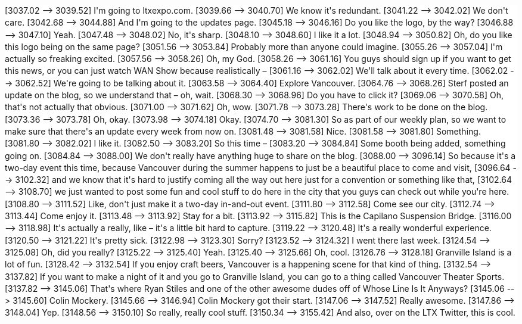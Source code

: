 [3037.02 --> 3039.52]  I'm going to ltxexpo.com.
[3039.66 --> 3040.70]  We know it's redundant.
[3041.22 --> 3042.02]  We don't care.
[3042.68 --> 3044.88]  And I'm going to the updates page.
[3045.18 --> 3046.16]  Do you like the logo, by the way?
[3046.88 --> 3047.10]  Yeah.
[3047.48 --> 3048.02]  No, it's sharp.
[3048.10 --> 3048.60]  I like it a lot.
[3048.94 --> 3050.82]  Oh, do you like this logo being on the same page?
[3051.56 --> 3053.84]  Probably more than anyone could imagine.
[3055.26 --> 3057.04]  I'm actually so freaking excited.
[3057.56 --> 3058.26]  Oh, my God.
[3058.26 --> 3061.16]  You guys should sign up if you want to get this news, or you can just watch WAN Show because realistically –
[3061.16 --> 3062.02]  We'll talk about it every time.
[3062.02 --> 3062.52]  We're going to be talking about it.
[3063.58 --> 3064.40]  Explore Vancouver.
[3064.76 --> 3068.26]  Sterf posted an update on the blog, so we understand that – oh, wait.
[3068.30 --> 3068.96]  Do you have to click it?
[3069.06 --> 3070.58]  Oh, that's not actually that obvious.
[3071.00 --> 3071.62]  Oh, wow.
[3071.78 --> 3073.28]  There's work to be done on the blog.
[3073.36 --> 3073.78]  Oh, okay.
[3073.98 --> 3074.18]  Okay.
[3074.70 --> 3081.30]  So as part of our weekly plan, so we want to make sure that there's an update every week from now on.
[3081.48 --> 3081.58]  Nice.
[3081.58 --> 3081.80]  Something.
[3081.80 --> 3082.02]  I like it.
[3082.50 --> 3083.20]  So this time –
[3083.20 --> 3084.84]  Some booth being added, something going on.
[3084.84 --> 3088.00]  We don't really have anything huge to share on the blog.
[3088.00 --> 3096.14]  So because it's a two-day event this time, because Vancouver during the summer happens to just be a beautiful place to come and visit,
[3096.64 --> 3102.32]  and we know that it's hard to justify coming all the way out here just for a convention or something like that,
[3102.64 --> 3108.70]  we just wanted to post some fun and cool stuff to do here in the city that you guys can check out while you're here.
[3108.80 --> 3111.52]  Like, don't just make it a two-day in-and-out event.
[3111.80 --> 3112.58]  Come see our city.
[3112.74 --> 3113.44]  Come enjoy it.
[3113.48 --> 3113.92]  Stay for a bit.
[3113.92 --> 3115.82]  This is the Capilano Suspension Bridge.
[3116.00 --> 3118.98]  It's actually a really, like – it's a little bit hard to capture.
[3119.22 --> 3120.48]  It's a really wonderful experience.
[3120.50 --> 3121.22]  It's pretty sick.
[3122.98 --> 3123.30]  Sorry?
[3123.52 --> 3124.32]  I went there last week.
[3124.54 --> 3125.08]  Oh, did you really?
[3125.22 --> 3125.40]  Yeah.
[3125.40 --> 3125.66]  Oh, cool.
[3126.76 --> 3128.18]  Granville Island is a lot of fun.
[3128.42 --> 3132.54]  If you enjoy craft beers, Vancouver is a happening scene for that kind of thing.
[3132.54 --> 3137.82]  If you want to make a night of it and you go to Granville Island, you can go to a thing called Vancouver Theater Sports.
[3137.82 --> 3145.06]  That's where Ryan Stiles and one of the other awesome dudes off of Whose Line Is It Anyways?
[3145.06 --> 3145.60]  Colin Mockery.
[3145.66 --> 3146.94]  Colin Mockery got their start.
[3147.06 --> 3147.52]  Really awesome.
[3147.86 --> 3148.04]  Yep.
[3148.56 --> 3150.10]  So really, really cool stuff.
[3150.34 --> 3155.42]  And also, over on the LTX Twitter, this is cool.